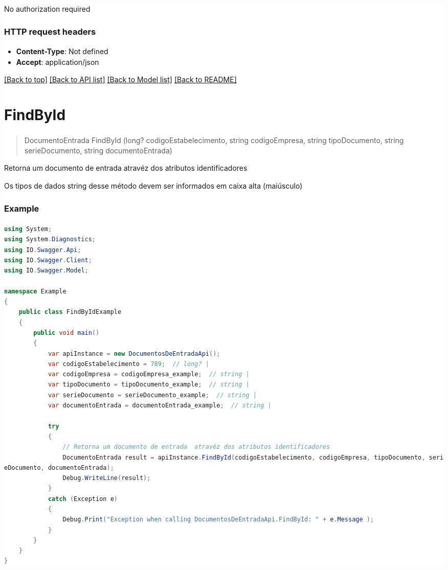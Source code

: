 No authorization required

### HTTP request headers

 - **Content-Type**: Not defined
 - **Accept**: application/json

[[Back to top]](#) [[Back to API list]](../README.md#documentation-for-api-endpoints) [[Back to Model list]](../README.md#documentation-for-models) [[Back to README]](../README.md)

<a name="findbyid"></a>
# **FindById**
> DocumentoEntrada FindById (long? codigoEstabelecimento, string codigoEmpresa, string tipoDocumento, string serieDocumento, string documentoEntrada)

Retorna um documento de entrada  atravéz dos atributos identificadores

Os tipos de dados string desse método devem ser informados em caixa alta (maiúsculo)

### Example
```csharp
using System;
using System.Diagnostics;
using IO.Swagger.Api;
using IO.Swagger.Client;
using IO.Swagger.Model;

namespace Example
{
    public class FindByIdExample
    {
        public void main()
        {
            var apiInstance = new DocumentosDeEntradaApi();
            var codigoEstabelecimento = 789;  // long? | 
            var codigoEmpresa = codigoEmpresa_example;  // string | 
            var tipoDocumento = tipoDocumento_example;  // string | 
            var serieDocumento = serieDocumento_example;  // string | 
            var documentoEntrada = documentoEntrada_example;  // string | 

            try
            {
                // Retorna um documento de entrada  atravéz dos atributos identificadores
                DocumentoEntrada result = apiInstance.FindById(codigoEstabelecimento, codigoEmpresa, tipoDocumento, serieDocumento, documentoEntrada);
                Debug.WriteLine(result);
            }
            catch (Exception e)
            {
                Debug.Print("Exception when calling DocumentosDeEntradaApi.FindById: " + e.Message );
            }
        }
    }
}
```
